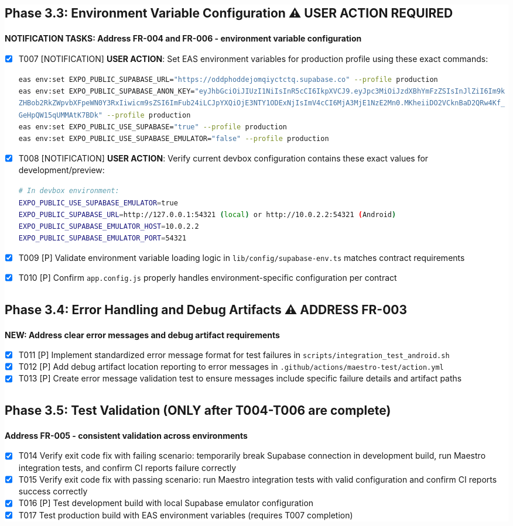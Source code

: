 ## Phase 3.3: Environment Variable Configuration ⚠️ USER ACTION REQUIRED

**NOTIFICATION TASKS: Address FR-004 and FR-006 - environment variable configuration**

- [x] T007 [NOTIFICATION] **USER ACTION**: Set EAS environment variables for production profile using these exact commands:
  ```bash
  eas env:set EXPO_PUBLIC_SUPABASE_URL="https://oddphoddejomqiyctctq.supabase.co" --profile production
  eas env:set EXPO_PUBLIC_SUPABASE_ANON_KEY="eyJhbGciOiJIUzI1NiIsInR5cCI6IkpXVCJ9.eyJpc3MiOiJzdXBhYmFzZSIsInJlZiI6Im9kZHBob2RkZWpvbXFpeWN0Y3RxIiwicm9sZSI6ImFub24iLCJpYXQiOjE3NTY1ODExNjIsImV4cCI6MjA3MjE1NzE2Mn0.MKheiiDO2VCknBaD2QRw4Kf_GeHpQW15qUMMAtK7BDk" --profile production
  eas env:set EXPO_PUBLIC_USE_SUPABASE="true" --profile production
  eas env:set EXPO_PUBLIC_USE_SUPABASE_EMULATOR="false" --profile production
  ```

- [x] T008 [NOTIFICATION] **USER ACTION**: Verify current devbox configuration contains these exact values for development/preview:
  ```bash
  # In devbox environment:
  EXPO_PUBLIC_USE_SUPABASE_EMULATOR=true
  EXPO_PUBLIC_SUPABASE_URL=http://127.0.0.1:54321 (local) or http://10.0.2.2:54321 (Android)
  EXPO_PUBLIC_SUPABASE_EMULATOR_HOST=10.0.2.2
  EXPO_PUBLIC_SUPABASE_EMULATOR_PORT=54321
  ```

- [x] T009 [P] Validate environment variable loading logic in `lib/config/supabase-env.ts` matches contract requirements
- [x] T010 [P] Confirm `app.config.js` properly handles environment-specific configuration per contract

## Phase 3.4: Error Handling and Debug Artifacts ⚠️ ADDRESS FR-003

**NEW: Address clear error messages and debug artifact requirements**

- [x] T011 [P] Implement standardized error message format for test failures in `scripts/integration_test_android.sh`
- [x] T012 [P] Add debug artifact location reporting to error messages in `.github/actions/maestro-test/action.yml`
- [x] T013 [P] Create error message validation test to ensure messages include specific failure details and artifact paths

## Phase 3.5: Test Validation (ONLY after T004-T006 are complete)

**Address FR-005 - consistent validation across environments**

- [x] T014 Verify exit code fix with failing scenario: temporarily break Supabase connection in development build, run Maestro integration tests, and confirm CI reports failure correctly
- [x] T015 Verify exit code fix with passing scenario: run Maestro integration tests with valid configuration and confirm CI reports success correctly
- [x] T016 [P] Test development build with local Supabase emulator configuration
- [x] T017 Test production build with EAS environment variables (requires T007 completion)

